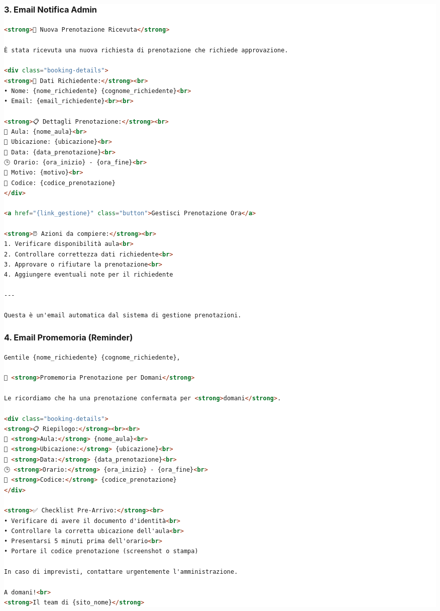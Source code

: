 ```html
```

### 3. Email Notifica Admin

```html
<strong>🔔 Nuova Prenotazione Ricevuta</strong>

È stata ricevuta una nuova richiesta di prenotazione che richiede approvazione.

<div class="booking-details">
<strong>👤 Dati Richiedente:</strong><br>
• Nome: {nome_richiedente} {cognome_richiedente}<br>
• Email: {email_richiedente}<br><br>

<strong>📋 Dettagli Prenotazione:</strong><br>
📍 Aula: {nome_aula}<br>
📍 Ubicazione: {ubicazione}<br>
📅 Data: {data_prenotazione}<br>
🕒 Orario: {ora_inizio} - {ora_fine}<br>
📝 Motivo: {motivo}<br>
🔖 Codice: {codice_prenotazione}
</div>

<a href="{link_gestione}" class="button">Gestisci Prenotazione Ora</a>

<strong>⏰ Azioni da compiere:</strong><br>
1. Verificare disponibilità aula<br>
2. Controllare correttezza dati richiedente<br>
3. Approvare o rifiutare la prenotazione<br>
4. Aggiungere eventuali note per il richiedente

---

Questa è un'email automatica dal sistema di gestione prenotazioni.
```

### 4. Email Promemoria (Reminder)

```html
Gentile {nome_richiedente} {cognome_richiedente},

📅 <strong>Promemoria Prenotazione per Domani</strong>

Le ricordiamo che ha una prenotazione confermata per <strong>domani</strong>.

<div class="booking-details">
<strong>📋 Riepilogo:</strong><br><br>
📍 <strong>Aula:</strong> {nome_aula}<br>
📍 <strong>Ubicazione:</strong> {ubicazione}<br>
📅 <strong>Data:</strong> {data_prenotazione}<br>
🕒 <strong>Orario:</strong> {ora_inizio} - {ora_fine}<br>
🔖 <strong>Codice:</strong> {codice_prenotazione}
</div>

<strong>✅ Checklist Pre-Arrivo:</strong><br>
• Verificare di avere il documento d'identità<br>
• Controllare la corretta ubicazione dell'aula<br>
• Presentarsi 5 minuti prima dell'orario<br>
• Portare il codice prenotazione (screenshot o stampa)

In caso di imprevisti, contattare urgentemente l'amministrazione.

A domani!<br>
<strong>Il team di {sito_nome}</strong>
```